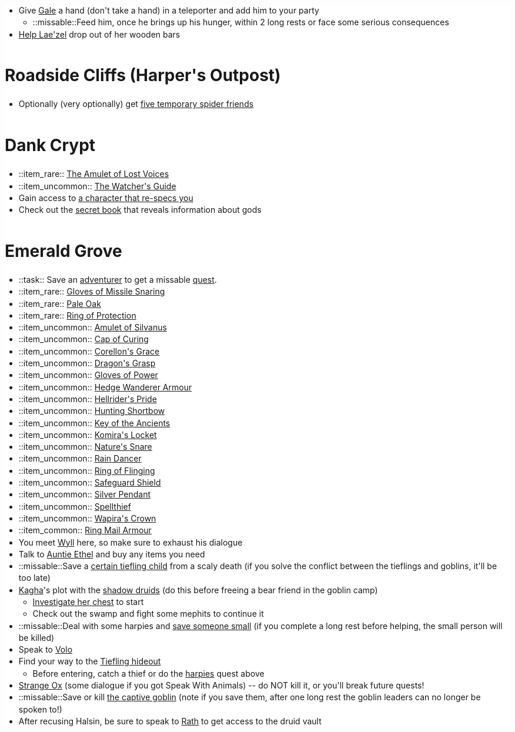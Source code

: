 - Give [Gale](https://bg3.wiki/wiki/Gale) a hand (don't take a hand) in a teleporter and add him to your party
  - ::missable::Feed him, once he brings up his hunger, within 2 long rests or face some serious consequences
- [Help Lae'zel](https://bg3.wiki/wiki/Lae%27zel#Recruitment) drop out of her wooden bars
# Roadside Cliffs (Harper's Outpost)
- Optionally (very optionally) get [five temporary spider friends](https://bg3.wiki/wiki/Spider_Egg_Sac)
# Dank Crypt
- ::item_rare:: [The Amulet of Lost Voices](https://bg3.wiki/wiki/The%20Amulet%20of%20Lost%20Voices)
- ::item_uncommon:: [The Watcher's Guide](https://bg3.wiki/wiki/The%20Watcher's%20Guide)
- Gain access to [a character that re-specs you](https://bg3.wiki/wiki/Withers)
- Check out the [secret book](https://bg3.wiki/wiki/Book_of_Dead_Gods) that reveals information about gods
# Emerald Grove
- ::task:: Save an [adventurer](https://bg3.wiki/wiki/Barth) to get a missable [quest](https://bg3.wiki/wiki/Return_the_Locket).
- ::item_rare:: [Gloves of Missile Snaring](https://bg3.wiki/wiki/Gloves%20of%20Missile%20Snaring)
- ::item_rare:: [Pale Oak](https://bg3.wiki/wiki/Pale%20Oak)
- ::item_rare:: [Ring of Protection](https://bg3.wiki/wiki/Ring%20of%20Protection)
- ::item_uncommon:: [Amulet of Silvanus](https://bg3.wiki/wiki/Amulet%20of%20Silvanus)
- ::item_uncommon:: [Cap of Curing](https://bg3.wiki/wiki/Cap%20of%20Curing)
- ::item_uncommon:: [Corellon's Grace](https://bg3.wiki/wiki/Corellon's%20Grace)
- ::item_uncommon:: [Dragon's Grasp](https://bg3.wiki/wiki/Dragon's%20Grasp)
- ::item_uncommon:: [Gloves of Power](https://bg3.wiki/wiki/Gloves%20of%20Power)
- ::item_uncommon:: [Hedge Wanderer Armour](https://bg3.wiki/wiki/Hedge%20Wanderer%20Armour)
- ::item_uncommon:: [Hellrider's Pride](https://bg3.wiki/wiki/Hellrider's%20Pride)
- ::item_uncommon:: [Hunting Shortbow](https://bg3.wiki/wiki/Hunting%20Shortbow)
- ::item_uncommon:: [Key of the Ancients](https://bg3.wiki/wiki/Key%20of%20the%20Ancients)
- ::item_uncommon:: [Komira's Locket](https://bg3.wiki/wiki/Komira's%20Locket)
- ::item_uncommon:: [Nature's Snare](https://bg3.wiki/wiki/Nature's%20Snare)
- ::item_uncommon:: [Rain Dancer](https://bg3.wiki/wiki/Rain%20Dancer)
- ::item_uncommon:: [Ring of Flinging](https://bg3.wiki/wiki/Ring%20of%20Flinging)
- ::item_uncommon:: [Safeguard Shield](https://bg3.wiki/wiki/Safeguard%20Shield)
- ::item_uncommon:: [Silver Pendant](https://bg3.wiki/wiki/Silver%20Pendant)
- ::item_uncommon:: [Spellthief](https://bg3.wiki/wiki/Spellthief)
- ::item_uncommon:: [Wapira's Crown](https://bg3.wiki/wiki/Wapira's%20Crown)
- ::item_common:: [Ring Mail Armour](https://bg3.wiki/wiki/Ring%20Mail%20Armour)
- You meet [Wyll](https://bg3.wiki/wiki/Wyll) here, so make sure to exhaust his dialogue
- Talk to [Auntie Ethel](https://bg3.wiki/wiki/Auntie_Ethel) and buy any items you need 
- ::missable::Save a [certain tiefling child](https://bg3.wiki/wiki/Save_Arabella) from a scaly death (if you solve the conflict between the tieflings and goblins, it'll be too late)
- [Kagha](https://bg3.wiki/wiki/Kagha)'s plot with the [shadow druids](https://bg3.wiki/wiki/Shadow_Druids) (do this before freeing a bear friend in the goblin camp)
  - [Investigate her chest](https://bg3.wiki/wiki/Investigate_Kagha) to start
  - Check out the swamp and fight some mephits to continue it
- ::missable::Deal with some harpies and [save someone small](https://bg3.wiki/wiki/Investigate_the_Beach) (if you complete a long rest before helping, the small person will be killed)
- Speak to [Volo](https://bg3.wiki/wiki/Volo)
- Find your way to the [Tiefling hideout](https://bg3.wiki/wiki/Tiefling_Hideout)
  - Before entering, catch a thief or do the [harpies](https://bg3.wiki/wiki/Investigate_the_Beach) quest above
- [Strange Ox](https://bg3.wiki/wiki/Strange_Ox) (some dialogue if you got Speak With Animals) -- do NOT kill it, or you'll break future quests!
- ::missable::Save or kill [the captive goblin](https://bg3.wiki/wiki/Sazza) (note if you save them, after one long rest the goblin leaders can no longer be spoken to!)
- After recusing Halsin, be sure to speak to [Rath](https://bg3.wiki/wiki/Rath) to get access to the druid vault